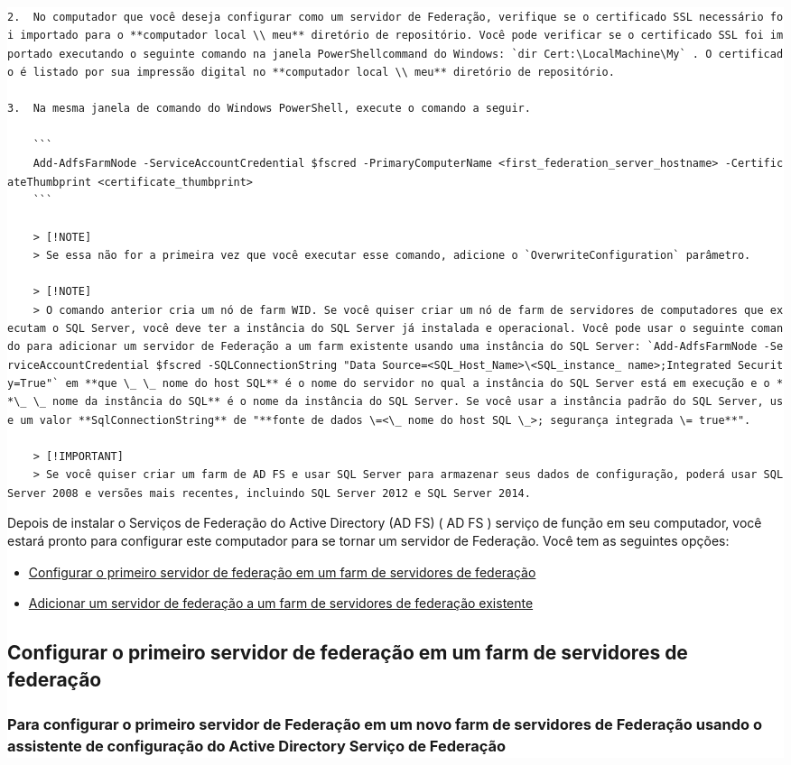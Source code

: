     2.  No computador que você deseja configurar como um servidor de Federação, verifique se o certificado SSL necessário foi importado para o **computador local \\ meu** diretório de repositório. Você pode verificar se o certificado SSL foi importado executando o seguinte comando na janela PowerShellcommand do Windows: `dir Cert:\LocalMachine\My` . O certificado é listado por sua impressão digital no **computador local \\ meu** diretório de repositório.

    3.  Na mesma janela de comando do Windows PowerShell, execute o comando a seguir.

        ```
        Add-AdfsFarmNode -ServiceAccountCredential $fscred -PrimaryComputerName <first_federation_server_hostname> -CertificateThumbprint <certificate_thumbprint>
        ```

        > [!NOTE]
        > Se essa não for a primeira vez que você executar esse comando, adicione o `OverwriteConfiguration` parâmetro.

        > [!NOTE]
        > O comando anterior cria um nó de farm WID. Se você quiser criar um nó de farm de servidores de computadores que executam o SQL Server, você deve ter a instância do SQL Server já instalada e operacional. Você pode usar o seguinte comando para adicionar um servidor de Federação a um farm existente usando uma instância do SQL Server: `Add-AdfsFarmNode -ServiceAccountCredential $fscred -SQLConnectionString "Data Source=<SQL_Host_Name>\<SQL_instance_ name>;Integrated Security=True"` em **que \_ \_ nome do host SQL** é o nome do servidor no qual a instância do SQL Server está em execução e o **\_ \_ nome da instância do SQL** é o nome da instância do SQL Server. Se você usar a instância padrão do SQL Server, use um valor **SqlConnectionString** de "**fonte de dados \=<\_ nome do host SQL \_>; segurança integrada \= true**".

        > [!IMPORTANT]
        > Se você quiser criar um farm de AD FS e usar SQL Server para armazenar seus dados de configuração, poderá usar SQL Server 2008 e versões mais recentes, incluindo SQL Server 2012 e SQL Server 2014.


Depois de instalar o Serviços de Federação do Active Directory (AD FS) \( AD FS \) serviço de função em seu computador, você estará pronto para configurar este computador para se tornar um servidor de Federação. Você tem as seguintes opções:

-   [Configurar o primeiro servidor de federação em um farm de servidores de federação](Configure-a-Federation-Server.md#BKMK_1)

-   [Adicionar um servidor de federação a um farm de servidores de federação existente](Configure-a-Federation-Server.md#BKMK_2)

## <a name="configure-the-first-federation-server-in-a-new-federation-server-farm"></a><a name="BKMK_1"></a>Configurar o primeiro servidor de federação em um farm de servidores de federação

### <a name="to-configure-the-first-federation-server-in-a-new-federation-server-farm-by-using-the-active-directory-federation-service-configuration-wizard"></a>Para configurar o primeiro servidor de Federação em um novo farm de servidores de Federação usando o assistente de configuração do Active Directory Serviço de Federação
